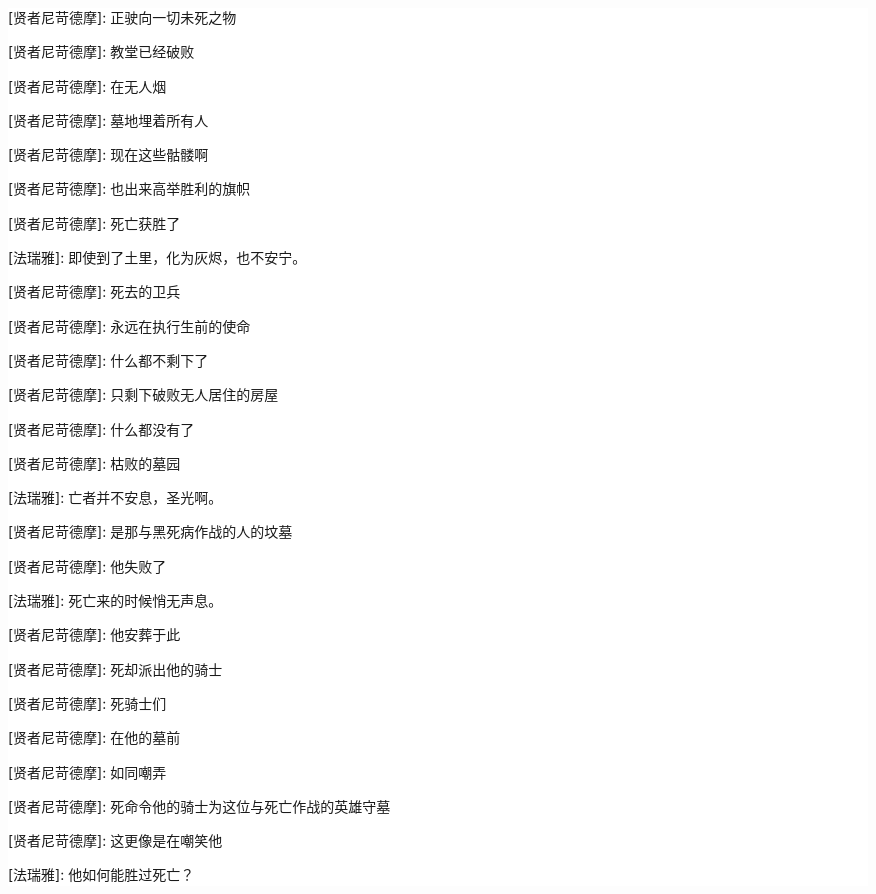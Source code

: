 \[贤者尼苛德摩\]: 正驶向一切未死之物

\[贤者尼苛德摩\]: 教堂已经破败

\[贤者尼苛德摩\]: 在无人烟

\[贤者尼苛德摩\]: 墓地埋着所有人

\[贤者尼苛德摩\]: 现在这些骷髅啊

\[贤者尼苛德摩\]: 也出来高举胜利的旗帜

\[贤者尼苛德摩\]: 死亡获胜了

\[法瑞雅\]: 即使到了土里，化为灰烬，也不安宁。



\[贤者尼苛德摩\]: 死去的卫兵

\[贤者尼苛德摩\]: 永远在执行生前的使命

\[贤者尼苛德摩\]: 什么都不剩下了

\[贤者尼苛德摩\]: 只剩下破败无人居住的房屋

\[贤者尼苛德摩\]: 什么都没有了

\[贤者尼苛德摩\]: 枯败的墓园

\[法瑞雅\]: 亡者并不安息，圣光啊。

\[贤者尼苛德摩\]: 是那与黑死病作战的人的坟墓

\[贤者尼苛德摩\]: 他失败了

\[法瑞雅\]: 死亡来的时候悄无声息。

\[贤者尼苛德摩\]: 他安葬于此

\[贤者尼苛德摩\]: 死却派出他的骑士

\[贤者尼苛德摩\]: 死骑士们

\[贤者尼苛德摩\]: 在他的墓前

\[贤者尼苛德摩\]: 如同嘲弄

\[贤者尼苛德摩\]: 死命令他的骑士为这位与死亡作战的英雄守墓

\[贤者尼苛德摩\]: 这更像是在嘲笑他

\[法瑞雅\]: 他如何能胜过死亡？

